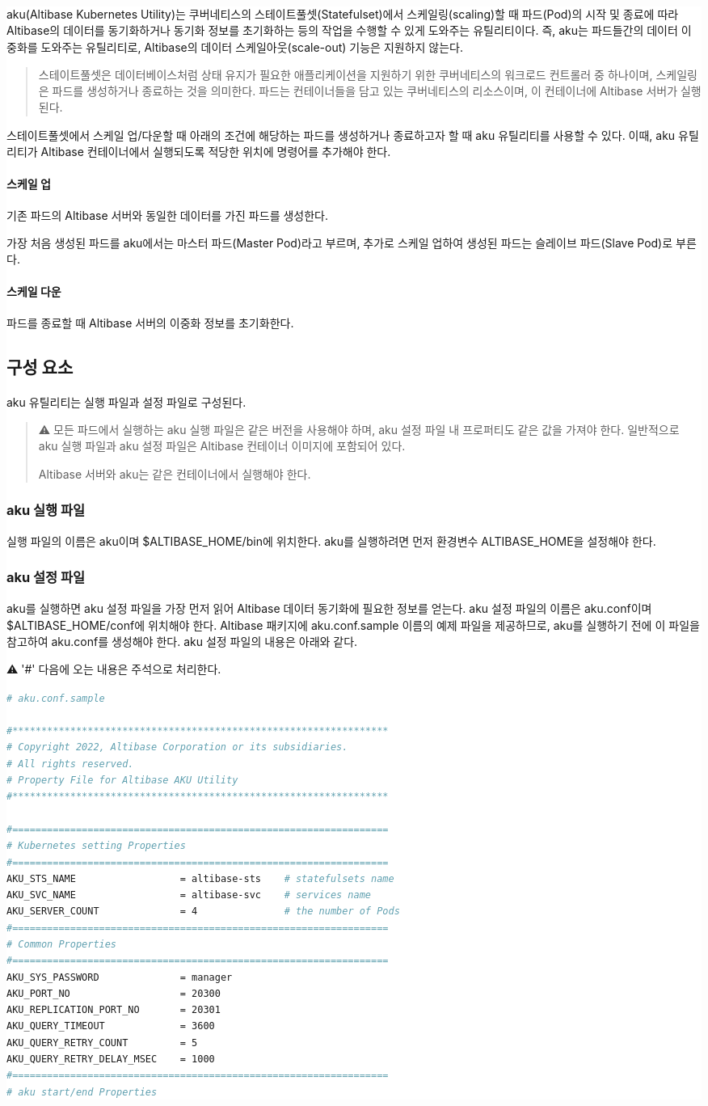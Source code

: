 aku(Altibase Kubernetes Utility)는 쿠버네티스의 스테이트풀셋(Statefulset)에서 스케일링(scaling)할 때 파드(Pod)의 시작 및 종료에 따라 Altibase의 데이터를 동기화하거나 동기화 정보를 초기화하는 등의 작업을 수행할 수 있게 도와주는 유틸리티이다. 즉, aku는 파드들간의 데이터 이중화를 도와주는 유틸리티로, Altibase의 데이터 스케일아웃(scale-out) 기능은 지원하지 않는다.

> 스테이트풀셋은 데이터베이스처럼 상태 유지가 필요한 애플리케이션을 지원하기 위한 쿠버네티스의 워크로드 컨트롤러 중 하나이며, 스케일링은 파드를 생성하거나 종료하는 것을 의미한다. 파드는 컨테이너들을 담고 있는 쿠버네티스의 리소스이며, 이 컨테이너에 Altibase 서버가 실행된다. 

스테이트풀셋에서 스케일 업/다운할 때 아래의 조건에 해당하는 파드를 생성하거나 종료하고자 할 때 aku 유틸리티를 사용할 수 있다. 이때, aku 유틸리티가 Altibase 컨테이너에서 실행되도록 적당한 위치에 명령어를 추가해야 한다.

#### 스케일 업

기존 파드의 Altibase 서버와 동일한 데이터를 가진 파드를 생성한다.

가장 처음 생성된 파드를 aku에서는 마스터 파드(Master Pod)라고 부르며, 추가로 스케일 업하여 생성된 파드는 슬레이브 파드(Slave Pod)로 부른다.

#### 스케일 다운

파드를 종료할 때 Altibase 서버의 이중화 정보를 초기화한다. 


## 구성 요소

aku 유틸리티는 실행 파일과 설정 파일로 구성된다. 

> ⚠️ 모든 파드에서 실행하는 aku 실행 파일은 같은 버전을 사용해야 하며, aku 설정 파일 내 프로퍼티도 같은 값을 가져야 한다. 일반적으로 aku 실행 파일과 aku 설정 파일은 Altibase 컨테이너 이미지에 포함되어 있다. 
>
> Altibase 서버와 aku는 같은 컨테이너에서 실행해야 한다.

### aku 실행 파일

실행 파일의 이름은 aku이며 $ALTIBASE_HOME/bin에 위치한다. aku를 실행하려면 먼저 환경변수 ALTIBASE_HOME을 설정해야 한다.

### aku 설정 파일

aku를 실행하면 aku 설정 파일을 가장 먼저 읽어 Altibase 데이터 동기화에 필요한 정보를 얻는다. aku 설정 파일의 이름은 aku.conf이며 $ALTIBASE_HOME/conf에 위치해야 한다. Altibase 패키지에 aku.conf.sample 이름의 예제 파일을 제공하므로, aku를 실행하기 전에 이 파일을 참고하여 aku.conf를 생성해야 한다. aku 설정 파일의 내용은 아래와 같다. 

⚠️ '#' 다음에 오는 내용은 주석으로 처리한다.

~~~bash
# aku.conf.sample

#*****************************************************************
# Copyright 2022, Altibase Corporation or its subsidiaries.
# All rights reserved.
# Property File for Altibase AKU Utility
#*****************************************************************

#=================================================================
# Kubernetes setting Properties
#=================================================================
AKU_STS_NAME                  = altibase-sts    # statefulsets name
AKU_SVC_NAME                  = altibase-svc    # services name
AKU_SERVER_COUNT              = 4               # the number of Pods
#=================================================================
# Common Properties
#=================================================================
AKU_SYS_PASSWORD              = manager
AKU_PORT_NO                   = 20300
AKU_REPLICATION_PORT_NO       = 20301
AKU_QUERY_TIMEOUT             = 3600
AKU_QUERY_RETRY_COUNT         = 5
AKU_QUERY_RETRY_DELAY_MSEC    = 1000
#=================================================================
# aku start/end Properties
~~~